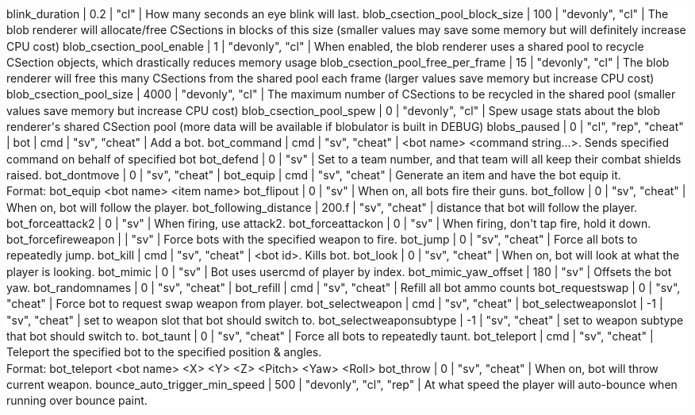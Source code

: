 blink_duration                            | 0.2      | "cl"             | How many seconds an eye blink will last.
blob_csection_pool_block_size             | 100      | "devonly", "cl"  | The blob renderer will allocate/free CSections in blocks of this size (smaller values may save some memory but will definitely increase CPU cost)
blob_csection_pool_enable                 | 1        | "devonly", "cl"  | When enabled, the blob renderer uses a shared pool to recycle CSection objects, which drastically reduces memory usage
blob_csection_pool_free_per_frame         | 15       | "devonly", "cl"  | The blob renderer will free this many CSections from the shared pool each frame (larger values save memory but increase CPU cost)
blob_csection_pool_size                   | 4000     | "devonly", "cl"  | The maximum number of CSections to be recycled in the shared pool (smaller values save memory but increase CPU cost)
blob_csection_pool_spew                   | 0        | "devonly", "cl"  | Spew usage stats about the blob renderer's shared CSection pool (more data will be available if blobulator is built in DEBUG)
blobs_paused                              | 0        | "cl", "rep", "cheat" | 
bot                                       | cmd      | "sv", "cheat"    | Add a bot.
bot_command                               | cmd      | "sv", "cheat"    | &lt;bot name&gt; &lt;command string...&gt;.  Sends specified command on behalf of specified bot
bot_defend                                | 0        | "sv"             | Set to a team number, and that team will all keep their combat shields raised.
bot_dontmove                              | 0        | "sv", "cheat"    | 
bot_equip                                 | cmd      | "sv", "cheat"    | Generate an item and have the bot equip it.<br>	Format: bot_equip &lt;bot name&gt; &lt;item name&gt;
bot_flipout                               | 0        | "sv"             | When on, all bots fire their guns.
bot_follow                                | 0        | "sv", "cheat"    | When on, bot will follow the player.
bot_following_distance                    | 200.f    | "sv", "cheat"    | distance that bot will follow the player.
bot_forceattack2                          | 0        | "sv"             | When firing, use attack2.
bot_forceattackon                         | 0        | "sv"             | When firing, don't tap fire, hold it down.
bot_forcefireweapon                       |          | "sv"             | Force bots with the specified weapon to fire.
bot_jump                                  | 0        | "sv", "cheat"    | Force all bots to repeatedly jump.
bot_kill                                  | cmd      | "sv", "cheat"    | &lt;bot id&gt;.  Kills bot.
bot_look                                  | 0        | "sv", "cheat"    | When on, bot will look at what the player is looking.
bot_mimic                                 | 0        | "sv"             | Bot uses usercmd of player by index.
bot_mimic_yaw_offset                      | 180      | "sv"             | Offsets the bot yaw.
bot_randomnames                           | 0        | "sv", "cheat"    | 
bot_refill                                | cmd      | "sv", "cheat"    | Refill all bot ammo counts
bot_requestswap                           | 0        | "sv", "cheat"    | Force bot to request swap weapon from player.
bot_selectweapon                          | cmd      | "sv", "cheat"    | 
bot_selectweaponslot                      | -1       | "sv", "cheat"    | set to weapon slot that bot should switch to.
bot_selectweaponsubtype                   | -1       | "sv", "cheat"    | set to weapon subtype that bot should switch to.
bot_taunt                                 | 0        | "sv", "cheat"    | Force all bots to repeatedly taunt.
bot_teleport                              | cmd      | "sv", "cheat"    | Teleport the specified bot to the specified position & angles.<br>	Format: bot_teleport &lt;bot name&gt; &lt;X&gt; &lt;Y&gt; &lt;Z&gt; &lt;Pitch&gt; &lt;Yaw&gt; &lt;Roll&gt;
bot_throw                                 | 0        | "sv", "cheat"    | When on, bot will throw current weapon.
bounce_auto_trigger_min_speed             | 500      | "devonly", "cl", "rep" | At what speed the player will auto-bounce when running over bounce paint.
